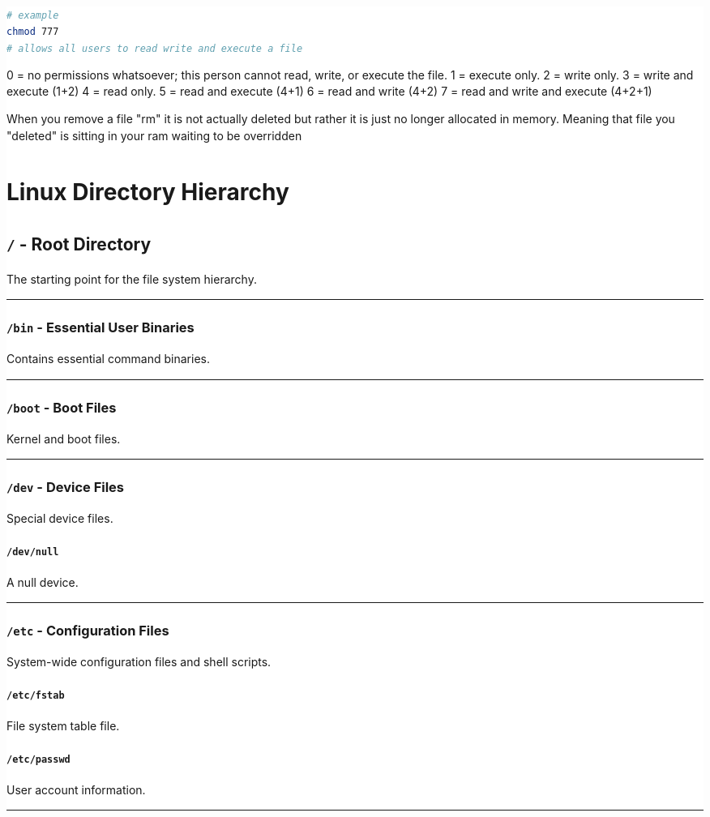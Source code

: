 ```zsh
# example
chmod 777 
# allows all users to read write and execute a file
```
0 = no permissions whatsoever; this person cannot read, write, or execute the file.
1 = execute only.
2 = write only.
3 = write and execute (1+2)
4 = read only.
5 = read and execute (4+1)
6 = read and write (4+2)
7 = read and write and execute (4+2+1)

When you remove a file "rm" it is not actually deleted but rather it is just no longer allocated in memory. Meaning that file you "deleted" is sitting in your ram waiting to be overridden


# Linux Directory Hierarchy

## `/` - Root Directory
The starting point for the file system hierarchy.

---

### `/bin` - Essential User Binaries
Contains essential command binaries.

---

### `/boot` - Boot Files
Kernel and boot files.

---

### `/dev` - Device Files
Special device files.

#### `/dev/null`
A null device.

---

### `/etc` - Configuration Files
System-wide configuration files and shell scripts.

#### `/etc/fstab`
File system table file.

#### `/etc/passwd`
User account information.

---